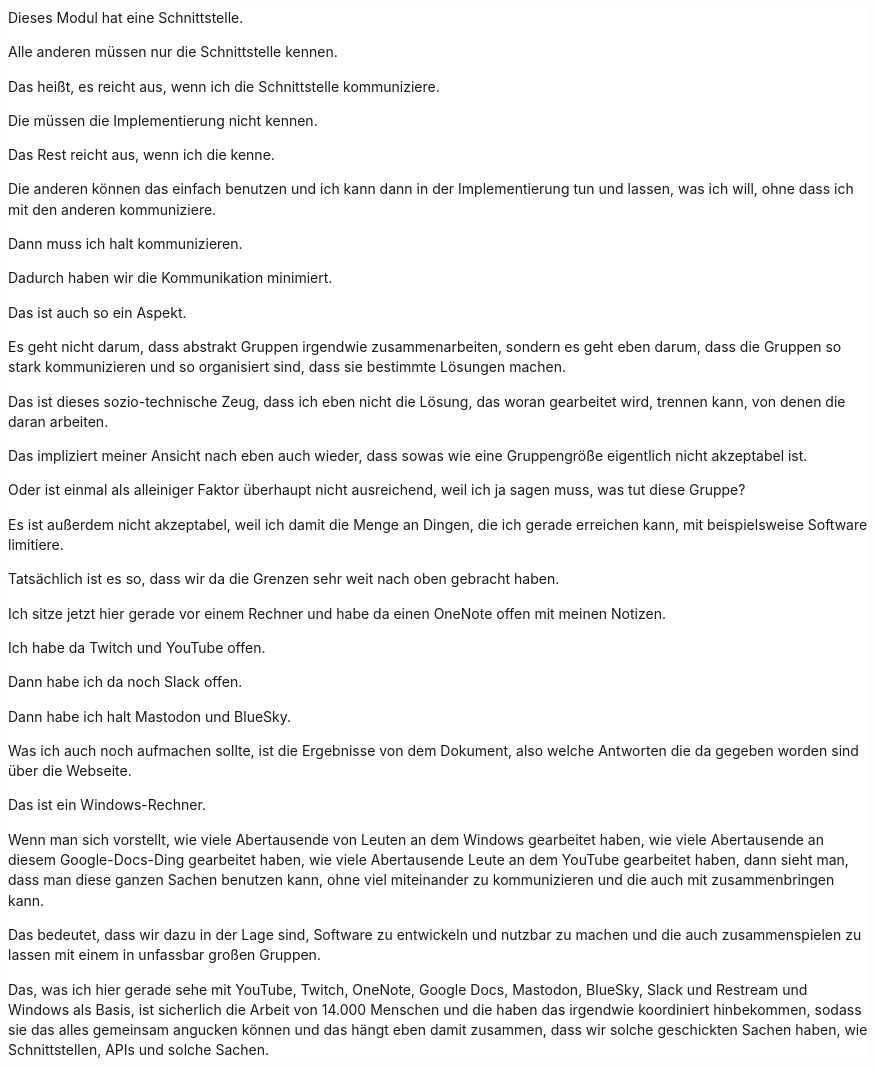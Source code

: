 Dieses Modul hat eine Schnittstelle.

Alle anderen müssen nur die Schnittstelle kennen.

Das heißt, es reicht aus, wenn ich die Schnittstelle kommuniziere.

Die müssen die Implementierung nicht kennen.

Das Rest reicht aus, wenn ich die kenne.

Die anderen können das einfach benutzen und ich kann dann in der Implementierung tun und lassen, was ich will, ohne dass ich mit den anderen kommuniziere.

Dann muss ich halt kommunizieren.

Dadurch haben wir die Kommunikation minimiert.

Das ist auch so ein Aspekt.

Es geht nicht darum, dass abstrakt Gruppen irgendwie zusammenarbeiten, sondern es geht eben darum, dass die Gruppen so stark kommunizieren und so organisiert sind, dass sie bestimmte Lösungen machen.

Das ist dieses sozio-technische Zeug, dass ich eben nicht die Lösung, das woran gearbeitet wird, trennen kann, von denen die daran arbeiten.

Das impliziert meiner Ansicht nach eben auch wieder, dass sowas wie eine Gruppengröße eigentlich nicht akzeptabel ist.

Oder ist einmal als alleiniger Faktor überhaupt nicht ausreichend, weil ich ja sagen muss, was tut diese Gruppe?

Es ist außerdem nicht akzeptabel, weil ich damit die Menge an Dingen, die ich gerade erreichen kann, mit beispielsweise Software limitiere.

Tatsächlich ist es so, dass wir da die Grenzen sehr weit nach oben gebracht haben.

Ich sitze jetzt hier gerade vor einem Rechner und habe da einen OneNote offen mit meinen Notizen.

Ich habe da Twitch und YouTube offen.

Dann habe ich da noch Slack offen.

Dann habe ich halt Mastodon und BlueSky.

Was ich auch noch aufmachen sollte, ist die Ergebnisse von dem Dokument, also welche Antworten die da gegeben worden sind über die Webseite.

Das ist ein Windows-Rechner.

Wenn man sich vorstellt, wie viele Abertausende von Leuten an dem Windows gearbeitet haben, wie viele Abertausende an diesem Google-Docs-Ding gearbeitet haben, wie viele Abertausende Leute an dem YouTube gearbeitet haben, dann sieht man, dass man diese ganzen Sachen benutzen kann, ohne viel miteinander zu kommunizieren und die auch mit zusammenbringen kann.

Das bedeutet, dass wir dazu in der Lage sind, Software zu entwickeln und nutzbar zu machen und die auch zusammenspielen zu lassen mit einem in unfassbar großen Gruppen.

Das, was ich hier gerade sehe mit YouTube, Twitch, OneNote, Google Docs, Mastodon, BlueSky, Slack und Restream und Windows als Basis, ist sicherlich die Arbeit von 14.000 Menschen und die haben das irgendwie koordiniert hinbekommen, sodass sie das alles gemeinsam angucken können und das hängt eben damit zusammen, dass wir solche geschickten Sachen haben, wie Schnittstellen, APIs und solche Sachen.
